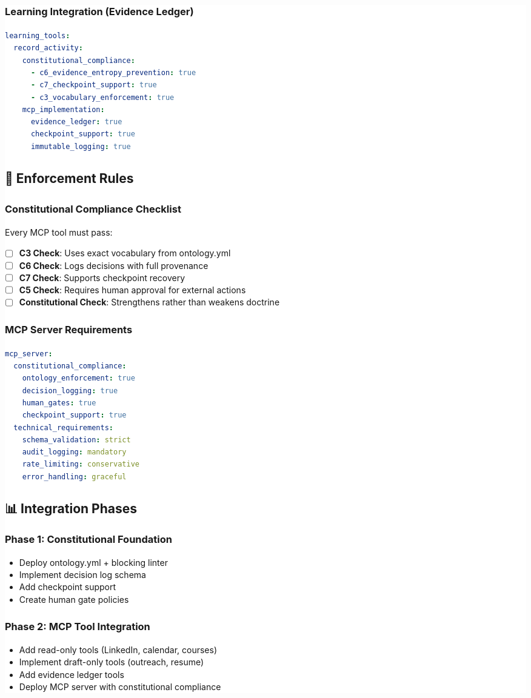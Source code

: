 ### **Learning Integration (Evidence Ledger)**
```yaml
learning_tools:
  record_activity:
    constitutional_compliance:
      - c6_evidence_entropy_prevention: true
      - c7_checkpoint_support: true
      - c3_vocabulary_enforcement: true
    mcp_implementation:
      evidence_ledger: true
      checkpoint_support: true
      immutable_logging: true
```

## 🚨 Enforcement Rules

### **Constitutional Compliance Checklist**
Every MCP tool must pass:

- [ ] **C3 Check**: Uses exact vocabulary from ontology.yml
- [ ] **C6 Check**: Logs decisions with full provenance
- [ ] **C7 Check**: Supports checkpoint recovery
- [ ] **C5 Check**: Requires human approval for external actions
- [ ] **Constitutional Check**: Strengthens rather than weakens doctrine

### **MCP Server Requirements**
```yaml
mcp_server:
  constitutional_compliance:
    ontology_enforcement: true
    decision_logging: true
    human_gates: true
    checkpoint_support: true
  technical_requirements:
    schema_validation: strict
    audit_logging: mandatory
    rate_limiting: conservative
    error_handling: graceful
```

## 📊 Integration Phases

### **Phase 1: Constitutional Foundation**
- Deploy ontology.yml + blocking linter
- Implement decision log schema
- Add checkpoint support
- Create human gate policies

### **Phase 2: MCP Tool Integration**
- Add read-only tools (LinkedIn, calendar, courses)
- Implement draft-only tools (outreach, resume)
- Add evidence ledger tools
- Deploy MCP server with constitutional compliance
